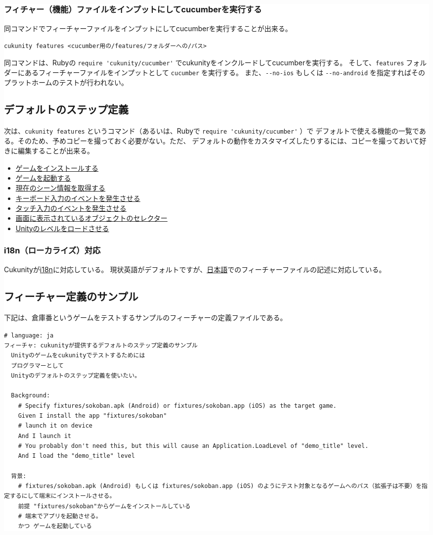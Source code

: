 ### フィチャー（機能）ファイルをインプットにしてcucumberを実行する

同コマンドでフィーチャーファイルをインプットにしてcucumberを実行することが出来る。

```
cukunity features <cucumber用の/features/フォルダーへの/パス>
```
同コマンドは、Rubyの `require 'cukunity/cucumber'` でcukunityをインクルードしてcucumberを実行する。
そして、`features` フォルダーにあるフィーチャーファイルをインプットとして `cucumber` を実行する。
また、`--no-ios` もしくは `--no-android` を指定すればそのプラットホームのテストが行われない。

## デフォルトのステップ定義

次は、`cukunity features` というコマンド（あるいは、Rubyで `require 'cukunity/cucumber'` ）で
デフォルトで使える機能の一覧である。そのため、予めコピーを撮っておく必要がない。ただ、
デフォルトの動作をカスタマイズしたりするには、コピーを撮っておいて好きに編集することが出来る。

* [ゲームをインストールする](http://github.com/imkira/cukunity/blob/master/lib/cukunity/cucumber/step_definitions/install_steps.rb)
* [ゲームを起動する](http://github.com/imkira/cukunity/blob/master/lib/cukunity/cucumber/step_definitions/install_steps.rb)
* [現在のシーン情報を取得する](http://github.com/imkira/cukunity/blob/master/lib/cukunity/cucumber/step_definitions/get_scene_command_steps.rb)
* [キーボード入力のイベントを発生させる](http://github.com/imkira/cukunity/blob/master/lib/cukunity/cucumber/step_definitions/keyboard_input_steps.rb)
* [タッチ入力のイベントを発生させる](http://github.com/imkira/cukunity/blob/master/lib/cukunity/cucumber/step_definitions/touch_input_steps.rb)
* [画面に表示されているオブジェクトのセレクター](http://github.com/imkira/cukunity/blob/master/lib/cukunity/cucumber/step_definitions/select_visible_steps.rb)
* [Unityのレベルをロードさせる](http://github.com/imkira/cukunity/blob/master/lib/cukunity/cucumber/step_definitions/load_level_command_steps.rb)

### i18n（ローカライズ）対応

Cukunityが[i18n](http://github.com/imkira/cukunity/blob/master/lib/cukunity/cucumber/step_definitions/i18n)に対応している。
現状英語がデフォルトですが、[日本語](http://github.com/imkira/cukunity/blob/master/lib/cukunity/cucumber/step_definitions/i18n/ja)でのフィーチャーファイルの記述に対応している。

## フィーチャー定義のサンプル

下記は、倉庫番というゲームをテストするサンプルのフィーチャーの定義ファイルである。

```
# language: ja
フィーチャ: cukunityが提供するデフォルトのステップ定義のサンプル
  Unityのゲームをcukunityでテストするためには
  プログラマーとして
  Unityのデフォルトのステップ定義を使いたい。

  Background:
    # Specify fixtures/sokoban.apk (Android) or fixtures/sokoban.app (iOS) as the target game. 
    Given I install the app "fixtures/sokoban"
    # launch it on device
    And I launch it
    # You probably don't need this, but this will cause an Application.LoadLevel of "demo_title" level.
    And I load the "demo_title" level

  背景:
    # fixtures/sokoban.apk (Android) もしくは fixtures/sokoban.app (iOS) のようにテスト対象となるゲームへのパス（拡張子は不要）を指定するにして端末にインストールさせる。
    前提 "fixtures/sokoban"からゲームをインストールしている
    # 端末でアプリを起動させる。
    かつ ゲームを起動している
```